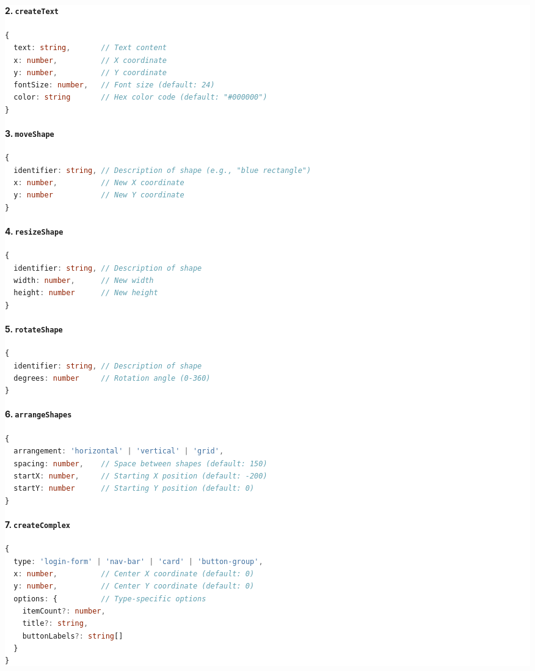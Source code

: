 #### 2. `createText`
```typescript
{
  text: string,       // Text content
  x: number,          // X coordinate
  y: number,          // Y coordinate
  fontSize: number,   // Font size (default: 24)
  color: string       // Hex color code (default: "#000000")
}
```

#### 3. `moveShape`
```typescript
{
  identifier: string, // Description of shape (e.g., "blue rectangle")
  x: number,          // New X coordinate
  y: number           // New Y coordinate
}
```

#### 4. `resizeShape`
```typescript
{
  identifier: string, // Description of shape
  width: number,      // New width
  height: number      // New height
}
```

#### 5. `rotateShape`
```typescript
{
  identifier: string, // Description of shape
  degrees: number     // Rotation angle (0-360)
}
```

#### 6. `arrangeShapes`
```typescript
{
  arrangement: 'horizontal' | 'vertical' | 'grid',
  spacing: number,    // Space between shapes (default: 150)
  startX: number,     // Starting X position (default: -200)
  startY: number      // Starting Y position (default: 0)
}
```

#### 7. `createComplex`
```typescript
{
  type: 'login-form' | 'nav-bar' | 'card' | 'button-group',
  x: number,          // Center X coordinate (default: 0)
  y: number,          // Center Y coordinate (default: 0)
  options: {          // Type-specific options
    itemCount?: number,
    title?: string,
    buttonLabels?: string[]
  }
}
```
